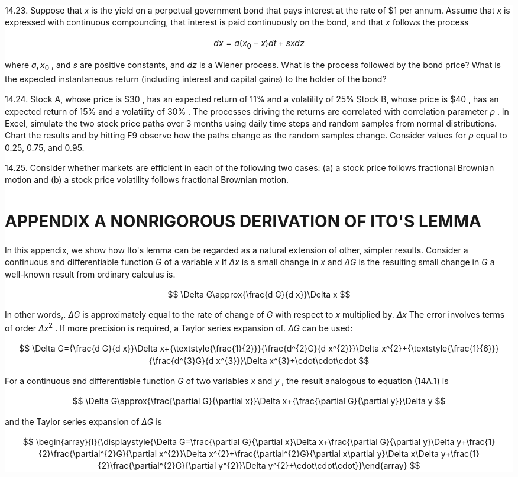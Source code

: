 14.23. Suppose that $x$ is the yield on a perpetual government bond that pays interest at the rate of $\$1$ per annum. Assume that $x$ is expressed with continuous compounding, that interest is paid continuously on the bond, and that $x$ follows the process  

$$
d x=a(x_{0}-x)d t+s x d z
$$  

where $a,x_{0}$ , and $s$ are positive constants, and $d z$ is a Wiener process. What is the process followed by the bond price? What is the expected instantaneous return (including interest and capital gains) to the holder of the bond?  

14.24. Stock A, whose price is $\$30$ , has an expected return of $11\%$ and a volatility of $25\%$ Stock B, whose price is $\$40$ , has an expected return of $15\%$ and a volatility of $30\%$ . The processes driving the returns are correlated with correlation parameter $\rho$ . In Excel, simulate the two stock price paths over 3 months using daily time steps and random samples from normal distributions. Chart the results and by hitting F9 observe how the paths change as the random samples change. Consider values for $\rho$ equal to 0.25, 0.75, and 0.95.  

14.25. Consider whether markets are efficient in each of the following two cases: (a) a stock price follows fractional Brownian motion and (b) a stock price volatility follows fractional Brownian motion.  

# APPENDIX A NONRIGOROUS DERIVATION OF ITO'S LEMMA  

In this appendix, we show how Ito's lemma can be regarded as a natural extension of other, simpler results. Consider a continuous and differentiable function $G$ of a variable $x$ If $\Delta x$ is a small change in $x$ and $\Delta G$ is the resulting small change in $G$ a well-known result from ordinary calculus is.  

$$
\Delta G\approx{\frac{d G}{d x}}\Delta x
$$  

In other words,. $\Delta G$ is approximately equal to the rate of change of $G$ with respect to $x$ multiplied by. $\Delta x$ The error involves terms of order $\Delta x^{2}$ . If more precision is required, a Taylor series expansion of. $\Delta G$ can be used:  

$$
\Delta G={\frac{d G}{d x}}\Delta x+{\textstyle{\frac{1}{2}}}{\frac{d^{2}G}{d x^{2}}}\Delta x^{2}+{\textstyle{\frac{1}{6}}}{\frac{d^{3}G}{d x^{3}}}\Delta x^{3}+\cdot\cdot\cdot
$$  

For a continuous and differentiable function $G$ of two variables $x$ and $y$ , the result analogous to equation (14A.1) is  

$$
\Delta G\approx{\frac{\partial G}{\partial x}}\Delta x+{\frac{\partial G}{\partial y}}\Delta y
$$  

and the Taylor series expansion of $\Delta G$ is  

$$
\begin{array}{l}{\displaystyle{\Delta G=\frac{\partial G}{\partial x}\Delta x+\frac{\partial G}{\partial y}\Delta y+\frac{1}{2}\frac{\partial^{2}G}{\partial x^{2}}\Delta x^{2}+\frac{\partial^{2}G}{\partial x\partial y}\Delta x\Delta y+\frac{1}{2}\frac{\partial^{2}G}{\partial y^{2}}\Delta y^{2}+\cdot\cdot\cdot}}\end{array}
$$  
